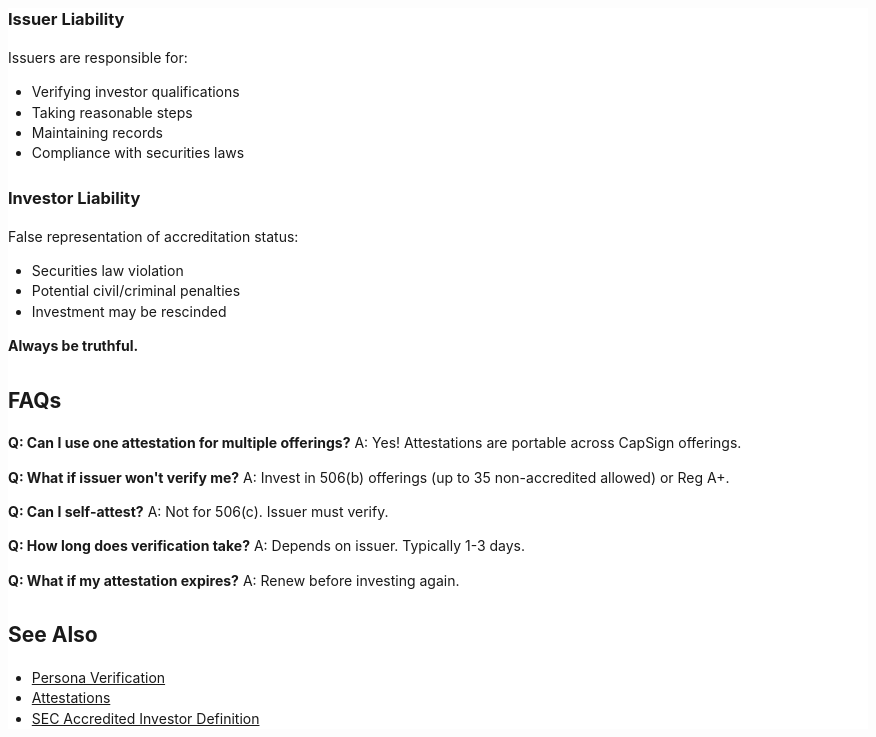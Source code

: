 ### Issuer Liability

Issuers are responsible for:
- Verifying investor qualifications
- Taking reasonable steps
- Maintaining records
- Compliance with securities laws

### Investor Liability

False representation of accreditation status:
- Securities law violation
- Potential civil/criminal penalties
- Investment may be rescinded

**Always be truthful.**

## FAQs

**Q: Can I use one attestation for multiple offerings?**
A: Yes! Attestations are portable across CapSign offerings.

**Q: What if issuer won't verify me?**
A: Invest in 506(b) offerings (up to 35 non-accredited allowed) or Reg A+.

**Q: Can I self-attest?**
A: Not for 506(c). Issuer must verify.

**Q: How long does verification take?**
A: Depends on issuer. Typically 1-3 days.

**Q: What if my attestation expires?**
A: Renew before investing again.

## See Also

- [Persona Verification](persona-verification.md)
- [Attestations](attestations.md)
- [SEC Accredited Investor Definition](https://www.investor.gov/introduction-investing/investing-basics/glossary/accredited-investor)
